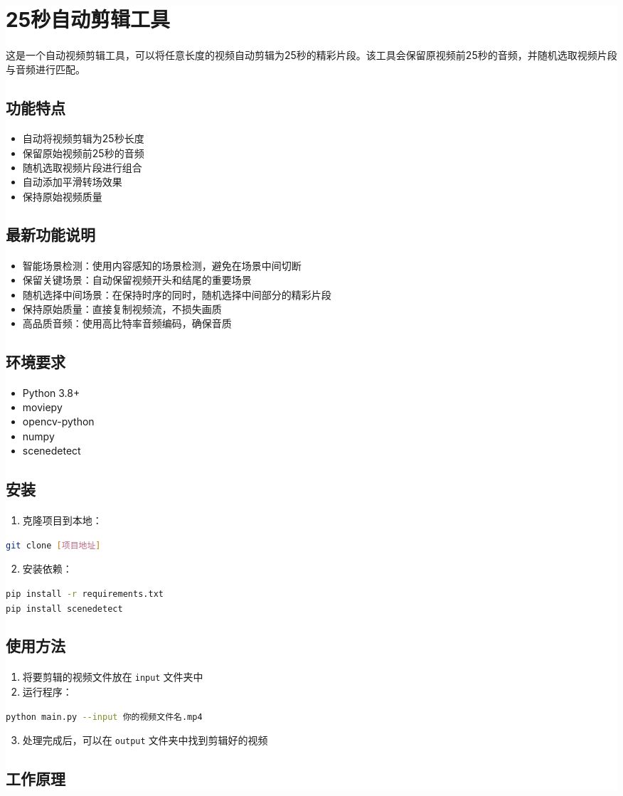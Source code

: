 # 25秒自动剪辑工具

这是一个自动视频剪辑工具，可以将任意长度的视频自动剪辑为25秒的精彩片段。该工具会保留原视频前25秒的音频，并随机选取视频片段与音频进行匹配。

## 功能特点

- 自动将视频剪辑为25秒长度
- 保留原始视频前25秒的音频
- 随机选取视频片段进行组合
- 自动添加平滑转场效果
- 保持原始视频质量

## 最新功能说明

- 智能场景检测：使用内容感知的场景检测，避免在场景中间切断
- 保留关键场景：自动保留视频开头和结尾的重要场景
- 随机选择中间场景：在保持时序的同时，随机选择中间部分的精彩片段
- 保持原始质量：直接复制视频流，不损失画质
- 高品质音频：使用高比特率音频编码，确保音质

## 环境要求

- Python 3.8+
- moviepy
- opencv-python
- numpy
- scenedetect

## 安装

1. 克隆项目到本地：
```bash
git clone [项目地址]
```

2. 安装依赖：
```bash
pip install -r requirements.txt
pip install scenedetect
```

## 使用方法

1. 将要剪辑的视频文件放在 `input` 文件夹中
2. 运行程序：
```bash
python main.py --input 你的视频文件名.mp4
```
3. 处理完成后，可以在 `output` 文件夹中找到剪辑好的视频

## 工作原理
